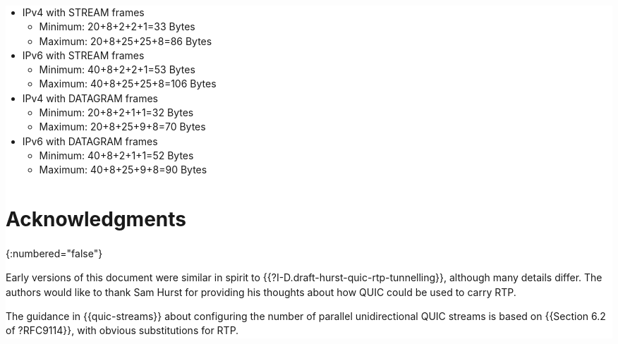 * IPv4 with STREAM frames
  * Minimum: 20+8+2+2+1=33 Bytes
  * Maximum: 20+8+25+25+8=86 Bytes
* IPv6 with STREAM frames
  * Minimum: 40+8+2+2+1=53 Bytes
  * Maximum: 40+8+25+25+8=106 Bytes
* IPv4 with DATAGRAM frames
  * Minimum: 20+8+2+1+1=32 Bytes
  * Maximum: 20+8+25+9+8=70 Bytes
* IPv6 with DATAGRAM frames
  * Minimum: 40+8+2+1+1=52 Bytes
  * Maximum: 40+8+25+9+8=90 Bytes


# Acknowledgments
{:numbered="false"}

Early versions of this document were similar in spirit to
{{?I-D.draft-hurst-quic-rtp-tunnelling}}, although many details differ. The
authors would like to thank Sam Hurst for providing his thoughts about how QUIC
could be used to carry RTP.

The guidance in {{quic-streams}} about configuring the number of parallel unidirectional QUIC streams is based on {{Section 6.2 of ?RFC9114}}, with obvious substitutions for RTP.

